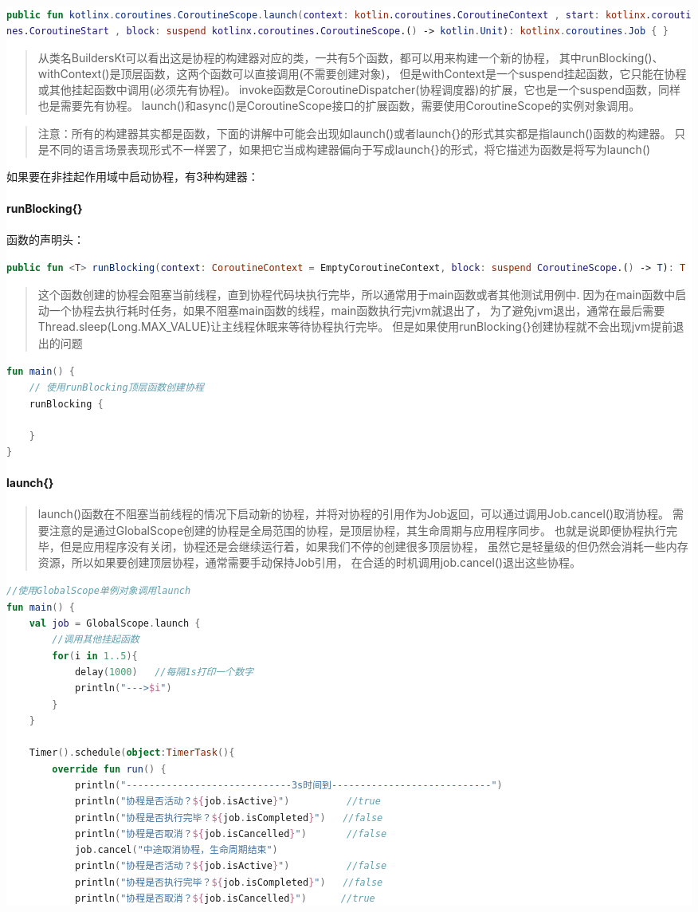 ```kotlin
public fun kotlinx.coroutines.CoroutineScope.launch(context: kotlin.coroutines.CoroutineContext , start: kotlinx.coroutines.CoroutineStart , block: suspend kotlinx.coroutines.CoroutineScope.() -> kotlin.Unit): kotlinx.coroutines.Job { }

```

> 从类名BuildersKt可以看出这是协程的构建器对应的类，一共有5个函数，都可以用来构建一个新的协程，
> 其中runBlocking()、withContext()是顶层函数，这两个函数可以直接调用(不需要创建对象)，
> 但是withContext是一个suspend挂起函数，它只能在协程或其他挂起函数中调用(必须先有协程)。
> invoke函数是CoroutineDispatcher(协程调度器)的扩展，它也是一个suspend函数，同样也是需要先有协程。
> launch()和async()是CoroutineScope接口的扩展函数，需要使用CoroutineScope的实例对象调用。

> 注意：所有的构建器其实都是函数，下面的讲解中可能会出现如launch()或者launch{}的形式其实都是指launch()函数的构建器。
> 只是不同的语言场景表现形式不一样罢了，如果把它当成构建器偏向于写成launch{}的形式，将它描述为函数是将写为launch()


如果要在非挂起作用域中启动协程，有3种构建器：
#### runBlocking{}
函数的声明头：
```kotlin
public fun <T> runBlocking(context: CoroutineContext = EmptyCoroutineContext, block: suspend CoroutineScope.() -> T): T
```
> 这个函数创建的协程会阻塞当前线程，直到协程代码块执行完毕，所以通常用于main函数或者其他测试用例中.
> 因为在main函数中启动一个协程去执行耗时任务，如果不阻塞main函数的线程，main函数执行完jvm就退出了，
> 为了避免jvm退出，通常在最后需要Thread.sleep(Long.MAX_VALUE)让主线程休眠来等待协程执行完毕。
> 但是如果使用runBlocking{}创建协程就不会出现jvm提前退出的问题



```kotlin
fun main() {
    // 使用runBlocking顶层函数创建协程
    runBlocking {
       
    }
}
```

#### launch{}
> launch()函数在不阻塞当前线程的情况下启动新的协程，并将对协程的引用作为Job返回，可以通过调用Job.cancel()取消协程。
> 需要注意的是通过GlobalScope创建的协程是全局范围的协程，是顶层协程，其生命周期与应用程序同步。
> 也就是说即便协程执行完毕，但是应用程序没有关闭，协程还是会继续运行着，如果我们不停的创建很多顶层协程，
> 虽然它是轻量级的但仍然会消耗一些内存资源，所以如果要创建顶层协程，通常需要手动保持Job引用，
> 在合适的时机调用job.cancel()退出这些协程。
> 
```kotlin
//使用GlobalScope单例对象调用launch
fun main() {
    val job = GlobalScope.launch {
        //调用其他挂起函数
        for(i in 1..5){
            delay(1000)   //每隔1s打印一个数字
            println("--->$i")
        }
    }

    Timer().schedule(object:TimerTask(){
        override fun run() {
            println("-----------------------------3s时间到----------------------------")
            println("协程是否活动？${job.isActive}")          //true
            println("协程是否执行完毕？${job.isCompleted}")   //false
            println("协程是否取消？${job.isCancelled}")       //false
            job.cancel("中途取消协程，生命周期结束")
            println("协程是否活动？${job.isActive}")          //false
            println("协程是否执行完毕？${job.isCompleted}")   //false
            println("协程是否取消？${job.isCancelled}")      //true
```